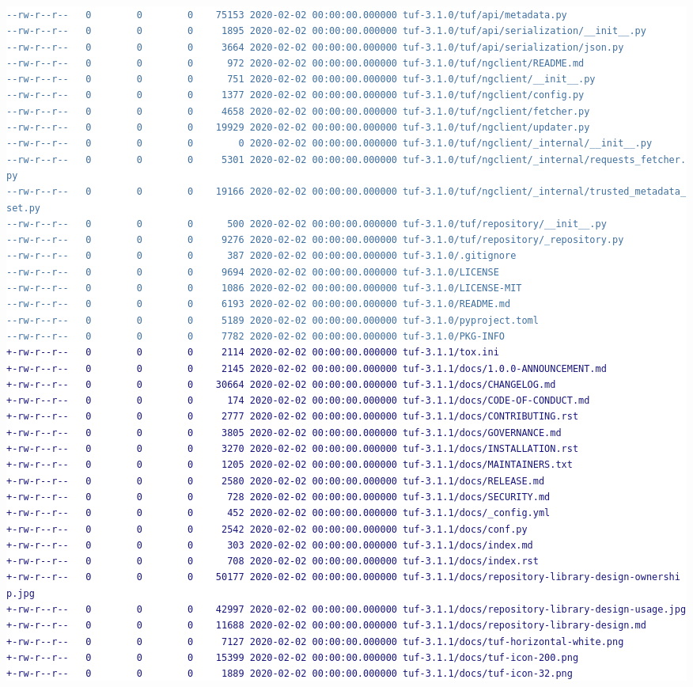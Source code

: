 ```diff
--rw-r--r--   0        0        0    75153 2020-02-02 00:00:00.000000 tuf-3.1.0/tuf/api/metadata.py
--rw-r--r--   0        0        0     1895 2020-02-02 00:00:00.000000 tuf-3.1.0/tuf/api/serialization/__init__.py
--rw-r--r--   0        0        0     3664 2020-02-02 00:00:00.000000 tuf-3.1.0/tuf/api/serialization/json.py
--rw-r--r--   0        0        0      972 2020-02-02 00:00:00.000000 tuf-3.1.0/tuf/ngclient/README.md
--rw-r--r--   0        0        0      751 2020-02-02 00:00:00.000000 tuf-3.1.0/tuf/ngclient/__init__.py
--rw-r--r--   0        0        0     1377 2020-02-02 00:00:00.000000 tuf-3.1.0/tuf/ngclient/config.py
--rw-r--r--   0        0        0     4658 2020-02-02 00:00:00.000000 tuf-3.1.0/tuf/ngclient/fetcher.py
--rw-r--r--   0        0        0    19929 2020-02-02 00:00:00.000000 tuf-3.1.0/tuf/ngclient/updater.py
--rw-r--r--   0        0        0        0 2020-02-02 00:00:00.000000 tuf-3.1.0/tuf/ngclient/_internal/__init__.py
--rw-r--r--   0        0        0     5301 2020-02-02 00:00:00.000000 tuf-3.1.0/tuf/ngclient/_internal/requests_fetcher.py
--rw-r--r--   0        0        0    19166 2020-02-02 00:00:00.000000 tuf-3.1.0/tuf/ngclient/_internal/trusted_metadata_set.py
--rw-r--r--   0        0        0      500 2020-02-02 00:00:00.000000 tuf-3.1.0/tuf/repository/__init__.py
--rw-r--r--   0        0        0     9276 2020-02-02 00:00:00.000000 tuf-3.1.0/tuf/repository/_repository.py
--rw-r--r--   0        0        0      387 2020-02-02 00:00:00.000000 tuf-3.1.0/.gitignore
--rw-r--r--   0        0        0     9694 2020-02-02 00:00:00.000000 tuf-3.1.0/LICENSE
--rw-r--r--   0        0        0     1086 2020-02-02 00:00:00.000000 tuf-3.1.0/LICENSE-MIT
--rw-r--r--   0        0        0     6193 2020-02-02 00:00:00.000000 tuf-3.1.0/README.md
--rw-r--r--   0        0        0     5189 2020-02-02 00:00:00.000000 tuf-3.1.0/pyproject.toml
--rw-r--r--   0        0        0     7782 2020-02-02 00:00:00.000000 tuf-3.1.0/PKG-INFO
+-rw-r--r--   0        0        0     2114 2020-02-02 00:00:00.000000 tuf-3.1.1/tox.ini
+-rw-r--r--   0        0        0     2145 2020-02-02 00:00:00.000000 tuf-3.1.1/docs/1.0.0-ANNOUNCEMENT.md
+-rw-r--r--   0        0        0    30664 2020-02-02 00:00:00.000000 tuf-3.1.1/docs/CHANGELOG.md
+-rw-r--r--   0        0        0      174 2020-02-02 00:00:00.000000 tuf-3.1.1/docs/CODE-OF-CONDUCT.md
+-rw-r--r--   0        0        0     2777 2020-02-02 00:00:00.000000 tuf-3.1.1/docs/CONTRIBUTING.rst
+-rw-r--r--   0        0        0     3805 2020-02-02 00:00:00.000000 tuf-3.1.1/docs/GOVERNANCE.md
+-rw-r--r--   0        0        0     3270 2020-02-02 00:00:00.000000 tuf-3.1.1/docs/INSTALLATION.rst
+-rw-r--r--   0        0        0     1205 2020-02-02 00:00:00.000000 tuf-3.1.1/docs/MAINTAINERS.txt
+-rw-r--r--   0        0        0     2580 2020-02-02 00:00:00.000000 tuf-3.1.1/docs/RELEASE.md
+-rw-r--r--   0        0        0      728 2020-02-02 00:00:00.000000 tuf-3.1.1/docs/SECURITY.md
+-rw-r--r--   0        0        0      452 2020-02-02 00:00:00.000000 tuf-3.1.1/docs/_config.yml
+-rw-r--r--   0        0        0     2542 2020-02-02 00:00:00.000000 tuf-3.1.1/docs/conf.py
+-rw-r--r--   0        0        0      303 2020-02-02 00:00:00.000000 tuf-3.1.1/docs/index.md
+-rw-r--r--   0        0        0      708 2020-02-02 00:00:00.000000 tuf-3.1.1/docs/index.rst
+-rw-r--r--   0        0        0    50177 2020-02-02 00:00:00.000000 tuf-3.1.1/docs/repository-library-design-ownership.jpg
+-rw-r--r--   0        0        0    42997 2020-02-02 00:00:00.000000 tuf-3.1.1/docs/repository-library-design-usage.jpg
+-rw-r--r--   0        0        0    11688 2020-02-02 00:00:00.000000 tuf-3.1.1/docs/repository-library-design.md
+-rw-r--r--   0        0        0     7127 2020-02-02 00:00:00.000000 tuf-3.1.1/docs/tuf-horizontal-white.png
+-rw-r--r--   0        0        0    15399 2020-02-02 00:00:00.000000 tuf-3.1.1/docs/tuf-icon-200.png
+-rw-r--r--   0        0        0     1889 2020-02-02 00:00:00.000000 tuf-3.1.1/docs/tuf-icon-32.png
```